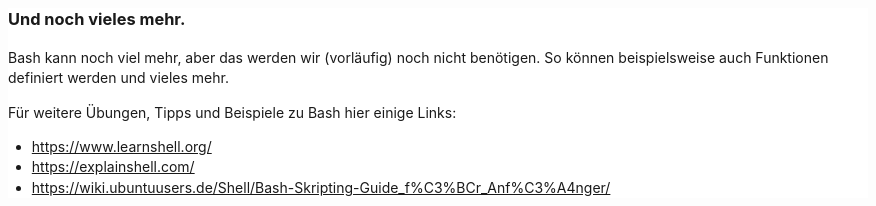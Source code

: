 

### Und noch vieles mehr.

Bash kann noch viel mehr, aber das werden wir (vorläufig) noch nicht benötigen. So können beispielsweise auch Funktionen definiert werden und vieles mehr.

Für weitere Übungen, Tipps und Beispiele zu Bash hier einige Links:

- https://www.learnshell.org/
- https://explainshell.com/
- https://wiki.ubuntuusers.de/Shell/Bash-Skripting-Guide_f%C3%BCr_Anf%C3%A4nger/

